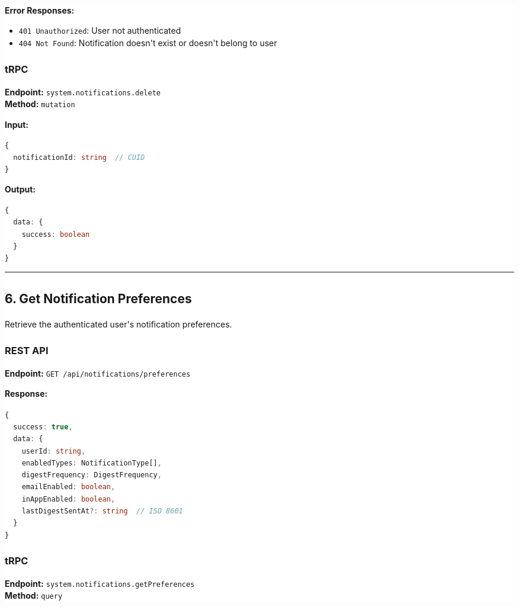 **Error Responses:**
- `401 Unauthorized`: User not authenticated
- `404 Not Found`: Notification doesn't exist or doesn't belong to user

### tRPC

**Endpoint:** `system.notifications.delete`  
**Method:** `mutation`

**Input:**
```typescript
{
  notificationId: string  // CUID
}
```

**Output:**
```typescript
{
  data: {
    success: boolean
  }
}
```

---

## 6. Get Notification Preferences

Retrieve the authenticated user's notification preferences.

### REST API

**Endpoint:** `GET /api/notifications/preferences`

**Response:**
```typescript
{
  success: true,
  data: {
    userId: string,
    enabledTypes: NotificationType[],
    digestFrequency: DigestFrequency,
    emailEnabled: boolean,
    inAppEnabled: boolean,
    lastDigestSentAt?: string  // ISO 8601
  }
}
```

### tRPC

**Endpoint:** `system.notifications.getPreferences`  
**Method:** `query`
